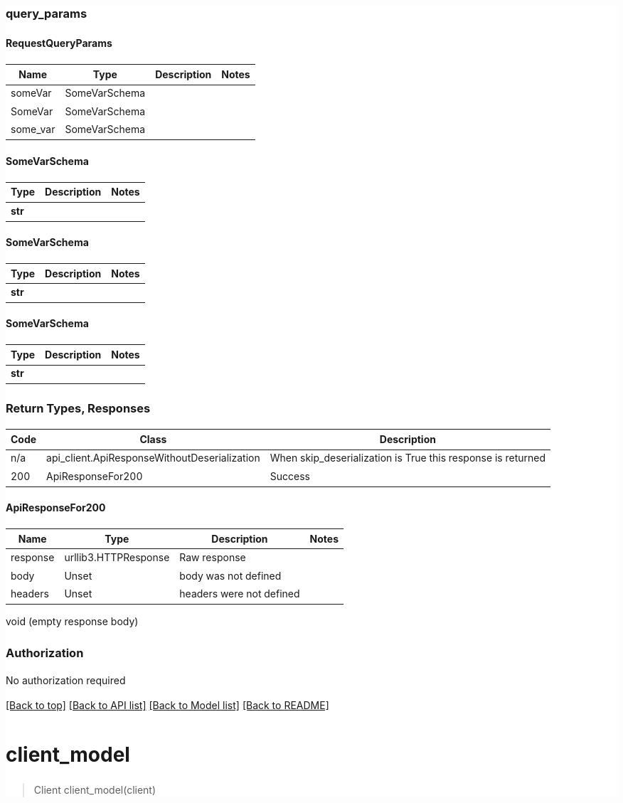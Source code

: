 ### query_params
#### RequestQueryParams

Name | Type | Description  | Notes
------------- | ------------- | ------------- | -------------
someVar | SomeVarSchema | | 
SomeVar | SomeVarSchema | | 
some_var | SomeVarSchema | | 


#### SomeVarSchema

Type | Description | Notes
------------- | ------------- | -------------
**str** |  | 

#### SomeVarSchema

Type | Description | Notes
------------- | ------------- | -------------
**str** |  | 

#### SomeVarSchema

Type | Description | Notes
------------- | ------------- | -------------
**str** |  | 

### Return Types, Responses

Code | Class | Description
------------- | ------------- | -------------
n/a | api_client.ApiResponseWithoutDeserialization | When skip_deserialization is True this response is returned
200 | ApiResponseFor200 | Success

#### ApiResponseFor200
Name | Type | Description  | Notes
------------- | ------------- | ------------- | -------------
response | urllib3.HTTPResponse | Raw response |
body | Unset | body was not defined |
headers | Unset | headers were not defined |


void (empty response body)

### Authorization

No authorization required

[[Back to top]](#__pageTop) [[Back to API list]](../../../README.md#documentation-for-api-endpoints) [[Back to Model list]](../../../README.md#documentation-for-models) [[Back to README]](../../../README.md)

# **client_model**
<a name="client_model"></a>
> Client client_model(client)
